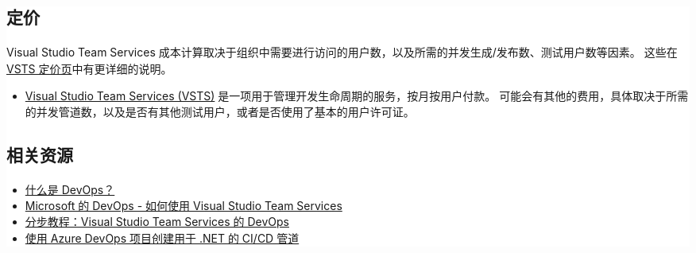 ## <a name="pricing"></a>定价

Visual Studio Team Services 成本计算取决于组织中需要进行访问的用户数，以及所需的并发生成/发布数、测试用户数等因素。 这些在 [VSTS 定价页][vsts-pricing-page]中有更详细的说明。

* [Visual Studio Team Services (VSTS)][vsts-pricing-calculator] 是一项用于管理开发生命周期的服务，按月按用户付款。 可能会有其他的费用，具体取决于所需的并发管道数，以及是否有其他测试用户，或者是否使用了基本的用户许可证。

## <a name="related-resources"></a>相关资源

* [什么是 DevOps？][devops-whatis]
* [Microsoft 的 DevOps - 如何使用 Visual Studio Team Services][devops-microsoft]
* [分步教程：Visual Studio Team Services 的 DevOps][devops-with-vsts]
* [使用 Azure DevOps 项目创建用于 .NET 的 CI/CD 管道][devops-project-create]


[ansible]: /azure/ansible/
[application-insights]: /azure/application-insights/app-insights-overview
[app-service-reference-architecture]: /azure/architecture/reference-architectures/app-service-web-app/
[azure-free-account]: https://azure.microsoft.com/free/?WT.mc_id=A261C142F
[arm-templates]: /azure/azure-resource-manager/resource-group-overview#template-deployment
[architecture]: ./media/devops-dotnet-webapp/architecture-devops-dotnet-webapp.png
[availability]: /azure/architecture/checklist/availability
[chef]: /azure/chef/
[design-patterns-availability]: /azure/architecture/patterns/category/availability
[design-patterns-resiliency]: /azure/architecture/patterns/category/resiliency
[design-patterns-scalability]: /azure/architecture/patterns/category/performance-scalability
[design-patterns-security]: /azure/architecture/patterns/category/security
[desired-state-configuration]: /azure/automation/automation-dsc-overview
[devops-microsoft]: /azure/devops/devops-at-microsoft/
[devops-with-vsts]: https://almvm.azurewebsites.net/labs/vsts/
[application-insights]: https://azure.microsoft.com/en-gb/services/application-insights/
[cloud-based-load-testing]: https://visualstudio.microsoft.com/team-services/cloud-load-testing/
[cloud-based-load-testing-on-premises]: /vsts/test/load-test/clt-with-private-machines?view=vsts
[jenkins-on-azure]: /azure/jenkins/
[devops-whatis]: /azure/devops/what-is-devops
[download-keyvault-secrets]: /vsts/pipelines/tasks/deploy/azure-key-vault?view=vsts
[resource-groups]: /azure/azure-resource-manager/resource-group-overview
[resiliency-app-service]: /azure/architecture/checklist/resiliency-per-service#app-service
[resiliency]: /azure/architecture/checklist/resiliency
[scalability]: /azure/architecture/checklist/scalability
[vsts]: /vsts/?view=vsts#pivot=services
[continuous-integration]: /azure/devops/what-is-continuous-integration
[continuous-delivery]: /azure/devops/what-is-continuous-delivery
[web-apps]: /azure/app-service/app-service-web-overview
[terraform]: /azure/terraform/
[vsts-account-create]: /vsts/organizations/accounts/create-account-msa-or-work-student?view=vsts
[vsts-approvals]: /vsts/pipelines/release/approvals/approvals?view=vsts
[devops-project]: https://portal.azure.com/?feature.customportal=false#create/Microsoft.AzureProject
[vsts-deployment-gates]: /vsts/pipelines/release/approvals/gates?view=vsts
[vsts-pricing-calculator]: https://azure.com/e/498aa024454445a8a352e75724f900b1
[vsts-pricing-page]: https://azure.microsoft.com/en-us/pricing/details/visual-studio-team-services/
[vsts-release-variables]: /vsts/pipelines/release/variables?view=vsts&tabs=batch
[vsts-tokenization]: https://marketplace.visualstudio.com/search?term=token&target=VSTS&category=All%20categories&sortBy=Relevance
[azure-key-vault]: /azure/key-vault/key-vault-overview
[infra-as-code]: https://blogs.msdn.microsoft.com/mvpawardprogram/2018/02/13/infrastructure-as-code/
[team-foundation-server]: https://visualstudio.microsoft.com/tfs/
[infra-as-code]: https://blogs.msdn.microsoft.com/mvpawardprogram/2018/02/13/infrastructure-as-code/
[service-fabric]:/azure/service-fabric/
[azure-functions]:/azure/azure-functions/
[azure-containers]:https://azure.microsoft.com/en-us/overview/containers/
[compare-vm-hosting]:/azure/app-service/choose-web-site-cloud-service-vm
[app-insights-cd-monitoring]:/azure/application-insights/app-insights-vsts-continuous-monitoring
[azure-region-pair-bcdr]:/azure/best-practices-availability-paired-regions
[devops-project-create]: /vsts/pipelines/apps/cd/azure/azure-devops-project-aspnetcore?view=vsts
[security]: /azure/security/